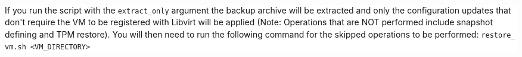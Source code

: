 If you run the script with the `extract_only` argument the backup archive will be extracted and only the configuration updates that don't require the VM to be registered with Libvirt will be applied (Note: Operations that are NOT performed include snapshot defining and TPM restore). You will then need to run the following command for the skipped operations to be performed: `restore_vm.sh <VM_DIRECTORY>`

# 
